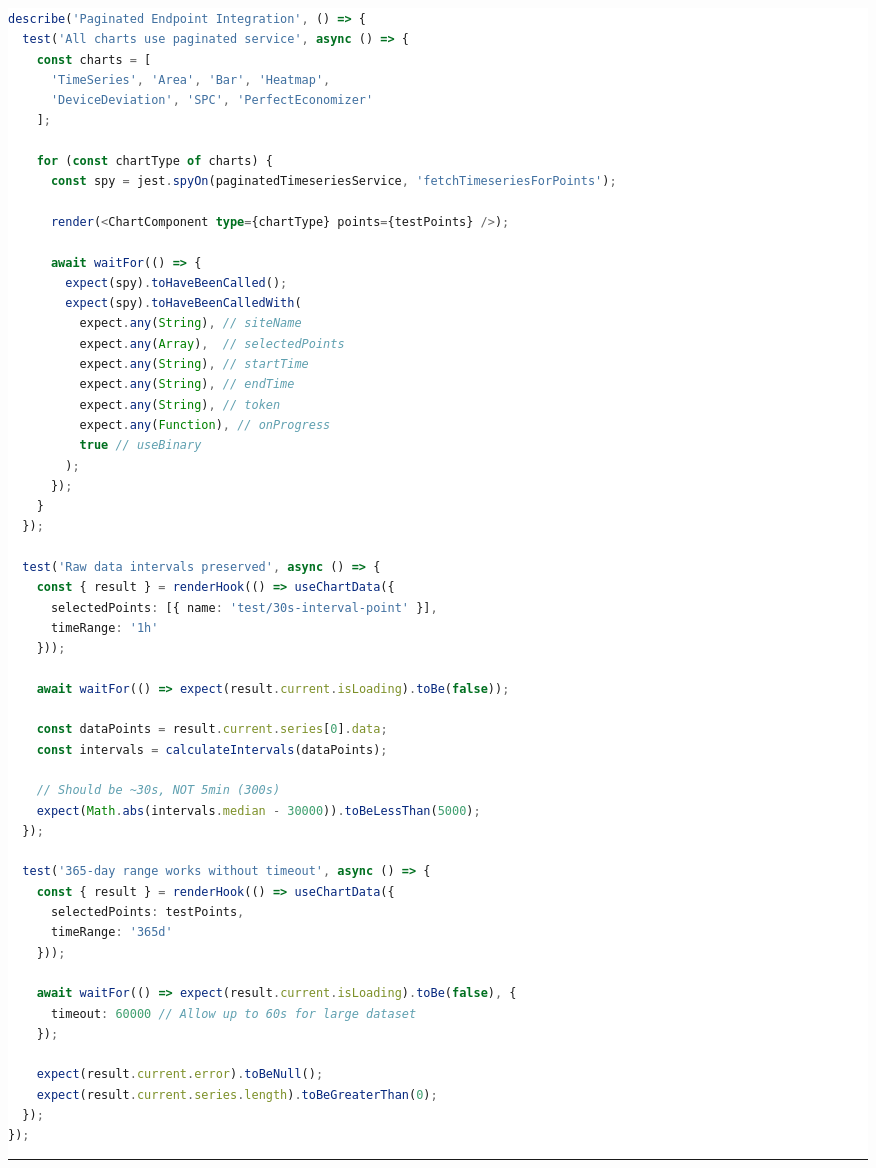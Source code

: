 ```typescript
describe('Paginated Endpoint Integration', () => {
  test('All charts use paginated service', async () => {
    const charts = [
      'TimeSeries', 'Area', 'Bar', 'Heatmap',
      'DeviceDeviation', 'SPC', 'PerfectEconomizer'
    ];

    for (const chartType of charts) {
      const spy = jest.spyOn(paginatedTimeseriesService, 'fetchTimeseriesForPoints');

      render(<ChartComponent type={chartType} points={testPoints} />);

      await waitFor(() => {
        expect(spy).toHaveBeenCalled();
        expect(spy).toHaveBeenCalledWith(
          expect.any(String), // siteName
          expect.any(Array),  // selectedPoints
          expect.any(String), // startTime
          expect.any(String), // endTime
          expect.any(String), // token
          expect.any(Function), // onProgress
          true // useBinary
        );
      });
    }
  });

  test('Raw data intervals preserved', async () => {
    const { result } = renderHook(() => useChartData({
      selectedPoints: [{ name: 'test/30s-interval-point' }],
      timeRange: '1h'
    }));

    await waitFor(() => expect(result.current.isLoading).toBe(false));

    const dataPoints = result.current.series[0].data;
    const intervals = calculateIntervals(dataPoints);

    // Should be ~30s, NOT 5min (300s)
    expect(Math.abs(intervals.median - 30000)).toBeLessThan(5000);
  });

  test('365-day range works without timeout', async () => {
    const { result } = renderHook(() => useChartData({
      selectedPoints: testPoints,
      timeRange: '365d'
    }));

    await waitFor(() => expect(result.current.isLoading).toBe(false), {
      timeout: 60000 // Allow up to 60s for large dataset
    });

    expect(result.current.error).toBeNull();
    expect(result.current.series.length).toBeGreaterThan(0);
  });
});
```

---